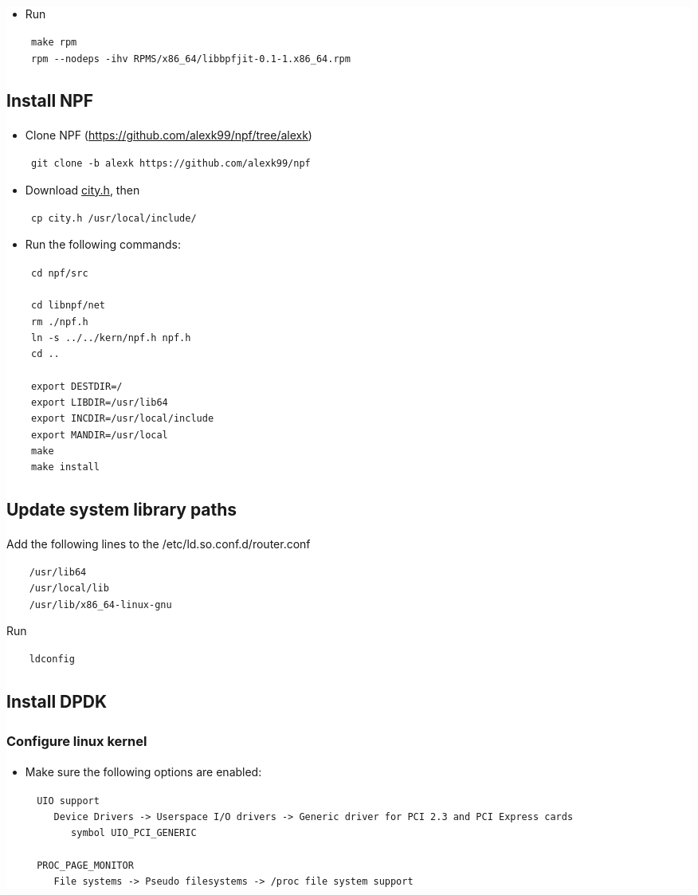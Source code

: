  * Run

		make rpm
		rpm --nodeps -ihv RPMS/x86_64/libbpfjit-0.1-1.x86_64.rpm


## Install NPF

 * Clone NPF (https://github.com/alexk99/npf/tree/alexk)

		git clone -b alexk https://github.com/alexk99/npf

 * Download <a href="http://therouter.net/downloads/city/city.h">city.h</a>, then

		cp city.h /usr/local/include/

 * Run the following commands:
 
		cd npf/src
		
		cd libnpf/net
		rm ./npf.h
		ln -s ../../kern/npf.h npf.h		
		cd ..
		
		export DESTDIR=/
		export LIBDIR=/usr/lib64
		export INCDIR=/usr/local/include
		export MANDIR=/usr/local
		make
		make install

## Update system library paths

 Add the following lines to the /etc/ld.so.conf.d/router.conf

		/usr/lib64
		/usr/local/lib
		/usr/lib/x86_64-linux-gnu

 Run

		ldconfig

## Install DPDK

### Configure linux kernel

* Make sure the following options are enabled:

		UIO support
		   Device Drivers -> Userspace I/O drivers -> Generic driver for PCI 2.3 and PCI Express cards
		      symbol UIO_PCI_GENERIC
		
		PROC_PAGE_MONITOR
		   File systems -> Pseudo filesystems -> /proc file system support      
		